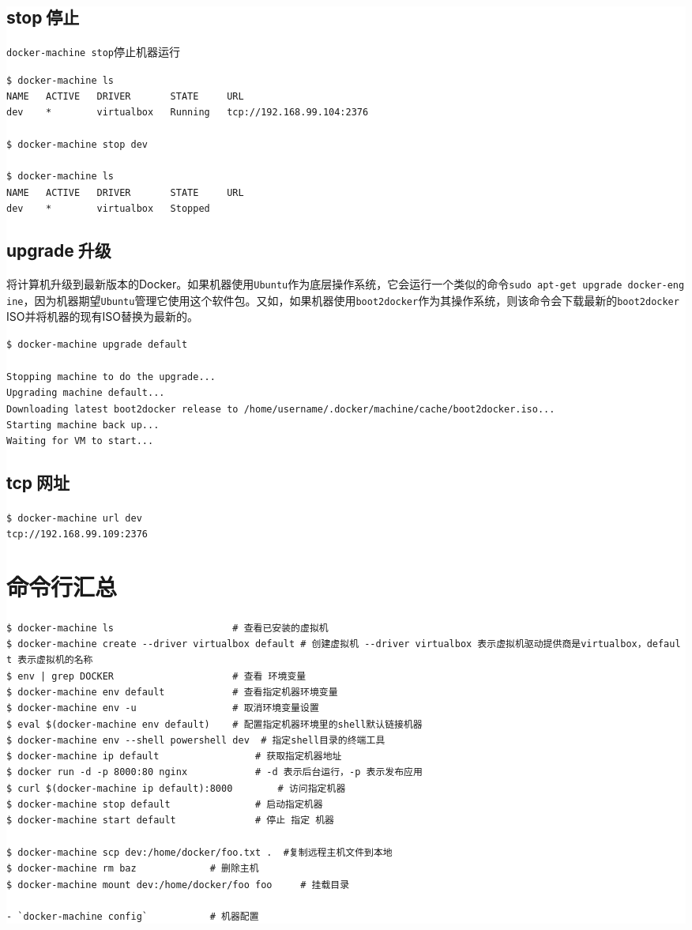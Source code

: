 

## stop 停止

`docker-machine stop`停止机器运行

```shell
$ docker-machine ls
NAME   ACTIVE   DRIVER       STATE     URL
dev    *        virtualbox   Running   tcp://192.168.99.104:2376

$ docker-machine stop dev

$ docker-machine ls
NAME   ACTIVE   DRIVER       STATE     URL
dev    *        virtualbox   Stopped
```



## upgrade 升级

将计算机升级到最新版本的Docker。如果机器使用`Ubuntu`作为底层操作系统，它会运行一个类似的命令`sudo apt-get upgrade docker-engine`，因为机器期望`Ubuntu`管理它使用这个软件包。又如，如果机器使用`boot2docker`作为其操作系统，则该命令会下载最新的`boot2docker` ISO并将机器的现有ISO替换为最新的。

```shell
$ docker-machine upgrade default

Stopping machine to do the upgrade...
Upgrading machine default...
Downloading latest boot2docker release to /home/username/.docker/machine/cache/boot2docker.iso...
Starting machine back up...
Waiting for VM to start...
```



## tcp 网址

```shell
$ docker-machine url dev
tcp://192.168.99.109:2376
```



# 命令行汇总

```shell
$ docker-machine ls						# 查看已安装的虚拟机
$ docker-machine create --driver virtualbox default	# 创建虚拟机 --driver virtualbox 表示虚拟机驱动提供商是virtualbox，default 表示虚拟机的名称
$ env | grep DOCKER						# 查看 环境变量
$ docker-machine env default  			# 查看指定机器环境变量
$ docker-machine env -u 				# 取消环境变量设置
$ eval $(docker-machine env default)	# 配置指定机器环境里的shell默认链接机器
$ docker-machine env --shell powershell dev  # 指定shell目录的终端工具
$ docker-machine ip default					# 获取指定机器地址
$ docker run -d -p 8000:80 nginx			# -d 表示后台运行，-p 表示发布应用
$ curl $(docker-machine ip default):8000		# 访问指定机器
$ docker-machine stop default				# 启动指定机器
$ docker-machine start default				# 停止 指定 机器

$ docker-machine scp dev:/home/docker/foo.txt .  #复制远程主机文件到本地
$ docker-machine rm baz				# 删除主机
$ docker-machine mount dev:/home/docker/foo foo		# 挂载目录

- `docker-machine config` 			# 机器配置
```